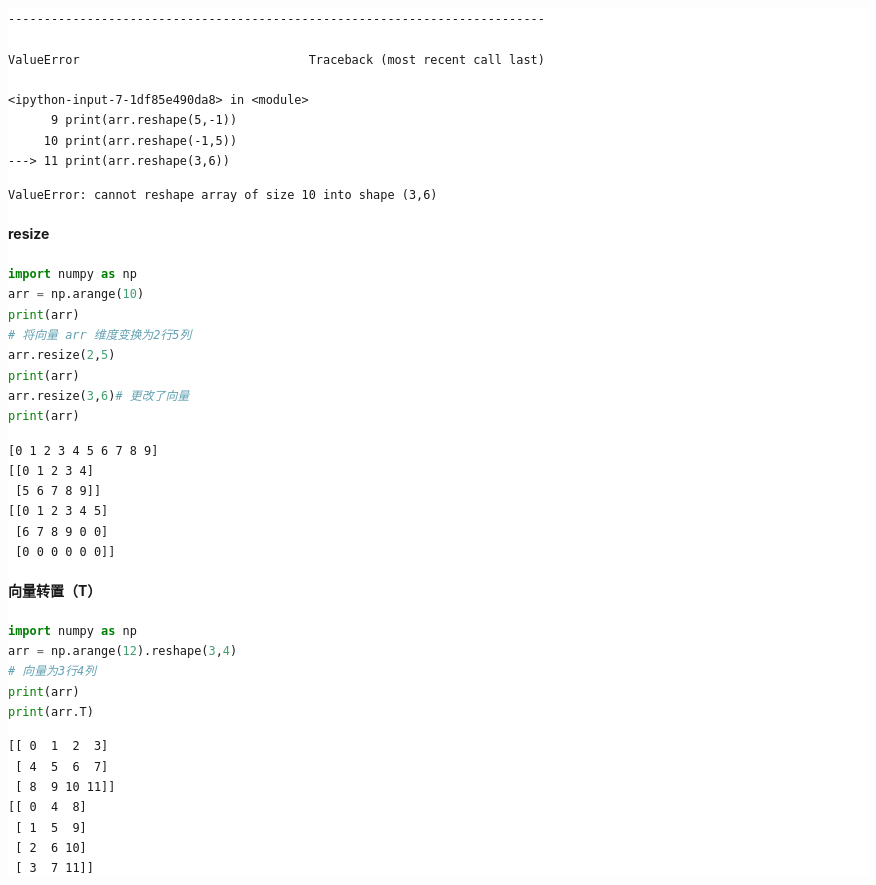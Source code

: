 

```
---------------------------------------------------------------------------

ValueError                                Traceback (most recent call last)

<ipython-input-7-1df85e490da8> in <module>
      9 print(arr.reshape(5,-1))
     10 print(arr.reshape(-1,5))
---> 11 print(arr.reshape(3,6))

```

```
ValueError: cannot reshape array of size 10 into shape (3,6)

```

#### resize

```python
import numpy as np
arr = np.arange(10)
print(arr)
# 将向量 arr 维度变换为2行5列
arr.resize(2,5)
print(arr)
arr.resize(3,6)# 更改了向量
print(arr)
```

```
[0 1 2 3 4 5 6 7 8 9]
[[0 1 2 3 4]
 [5 6 7 8 9]]
[[0 1 2 3 4 5]
 [6 7 8 9 0 0]
 [0 0 0 0 0 0]]

```

#### 向量转置（T）

```python
import numpy as np
arr = np.arange(12).reshape(3,4)
# 向量为3行4列
print(arr)
print(arr.T)
```

```
[[ 0  1  2  3]
 [ 4  5  6  7]
 [ 8  9 10 11]]
[[ 0  4  8]
 [ 1  5  9]
 [ 2  6 10]
 [ 3  7 11]]

```
